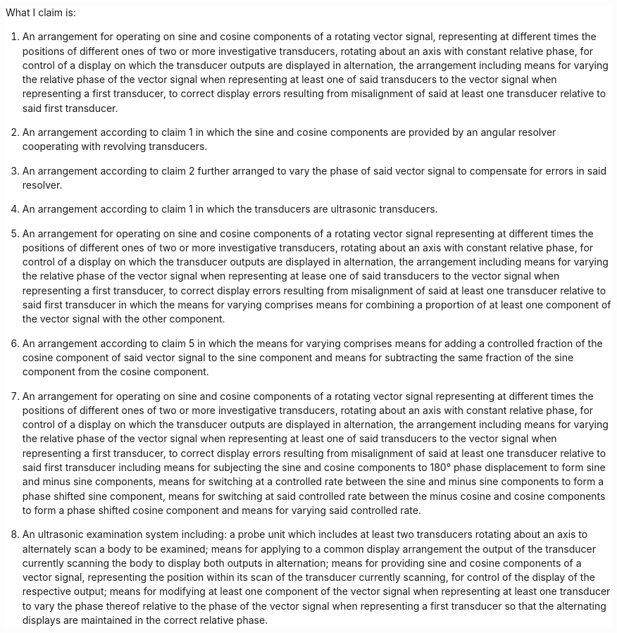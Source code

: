 What I claim is:
 
1. An arrangement for operating on sine and cosine components of a rotating vector signal, representing at different times the positions of different ones of two or more investigative transducers, rotating about an axis with constant relative phase, for control of a display on which the transducer outputs are displayed in alternation, the arrangement including means for varying the relative phase of the vector signal when representing at least one of said transducers to the vector signal when representing a first transducer, to correct display errors resulting from misalignment of said at least one transducer relative to said first transducer.

  
2. An arrangement according to claim 1 in which the sine and cosine components are provided by an angular resolver cooperating with revolving transducers.

  
3. An arrangement according to claim 2 further arranged to vary the phase of said vector signal to compensate for errors in said resolver.

  
4. An arrangement according to claim 1 in which the transducers are ultrasonic transducers.

  
5. An arrangement for operating on sine and cosine components of a rotating vector signal representing at different times the positions of different ones of two or more investigative transducers, rotating about an axis with constant relative phase, for control of a display on which the transducer outputs are displayed in alternation, the arrangement including means for varying the relative phase of the vector signal when representing at lease one of said transducers to the vector signal when representing a first transducer, to correct display errors resulting from misalignment of said at least one transducer relative to said first transducer in which the means for varying comprises means for combining a proportion of at least one component of the vector signal with the other component.

  
6. An arrangement according to claim 5 in which the means for varying comprises means for adding a controlled fraction of the cosine component of said vector signal to the sine component and means for subtracting the same fraction of the sine component from the cosine component.

  
7. An arrangement for operating on sine and cosine components of a rotating vector signal representing at different times the positions of different ones of two or more investigative transducers, rotating about an axis with constant relative phase, for control of a display on which the transducer outputs are displayed in alternation, the arrangement including means for varying the relative phase of the vector signal when representing at least one of said transducers to the vector signal when representing a first transducer, to correct display errors resulting from misalignment of said at least one transducer relative to said first transducer including means for subjecting the sine and cosine components to 180° phase displacement to form sine and minus sine components, means for switching at a controlled rate between the sine and minus sine components to form a phase shifted sine component, means for switching at said controlled rate between the minus cosine and cosine components to form a phase shifted cosine component and means for varying said controlled rate.

  
8. An ultrasonic examination system including: a probe unit which includes at least two transducers rotating about an axis to alternately scan a body to be examined; means for applying to a common display arrangement the output of the transducer currently scanning the body to display both outputs in alternation; means for providing sine and cosine components of a vector signal, representing the position within its scan of the transducer currently scanning, for control of the display of the respective output; means for modifying at least one component of the vector signal when representing at least one transducer to vary the phase thereof relative to the phase of the vector signal when representing a first transducer so that the alternating displays are maintained in the correct relative phase.
